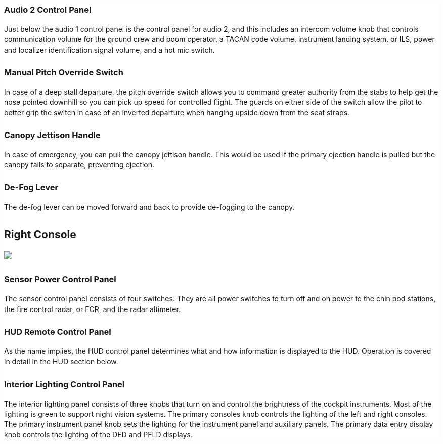 
### Audio 2 Control Panel

Just below the audio 1 control panel is the control panel for audio 2, and this includes an intercom volume knob
that controls communication volume for the ground crew and boom operator, a TACAN code volume,
instrument landing system, or ILS, power and localizer identification signal volume, and a hot mic switch.


### Manual Pitch Override Switch

In case of a deep stall departure, the pitch override switch allows you to command greater authority from the
stabs to help get the nose pointed downhill so you can pick up speed for controlled flight. The guards on either
side of the switch allow the pilot to better grip the switch in case of an inverted departure when hanging upside
down from the seat straps.


### Canopy Jettison Handle

In case of emergency, you can pull the canopy jettison handle. This would be used if the primary ejection
handle is pulled but the canopy fails to separate, preventing ejection.


### De-Fog Lever

The de-fog lever can be moved forward and back to provide de-fogging to the canopy.

## Right Console


![](img/img-47-1-screen.jpg)

### Sensor Power Control Panel

The sensor control panel consists of four switches. They are all power switches to turn off and on power to the
chin pod stations, the fire control radar, or FCR, and the radar altimeter.


### HUD Remote Control Panel

As the name implies, the HUD control panel determines what and how information is displayed to the HUD.
Operation is covered in detail in the HUD section below.


### Interior Lighting Control Panel

The interior lighting panel consists of three knobs that turn on and control the brightness of the cockpit
instruments. Most of the lighting is green to support night vision systems. The primary consoles knob controls
the lighting of the left and right consoles. The primary instrument panel knob sets the lighting for the instrument
panel and auxiliary panels. The primary data entry display knob controls the lighting of the DED and PFLD
displays.
